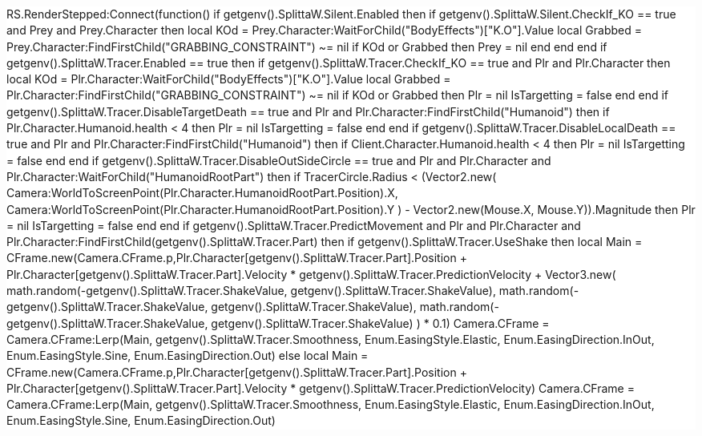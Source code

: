 RS.RenderStepped:Connect(function()
	if getgenv().SplittaW.Silent.Enabled then
        if getgenv().SplittaW.Silent.CheckIf_KO == true and Prey and Prey.Character then 
            local KOd = Prey.Character:WaitForChild("BodyEffects")["K.O"].Value
            local Grabbed = Prey.Character:FindFirstChild("GRABBING_CONSTRAINT") ~= nil
            if KOd or Grabbed then
                Prey = nil
            end
        end
	end
    if getgenv().SplittaW.Tracer.Enabled == true then
        if getgenv().SplittaW.Tracer.CheckIf_KO == true and Plr and Plr.Character then 
            local KOd = Plr.Character:WaitForChild("BodyEffects")["K.O"].Value
            local Grabbed = Plr.Character:FindFirstChild("GRABBING_CONSTRAINT") ~= nil
            if KOd or Grabbed then
                Plr = nil
                IsTargetting = false
            end
        end
		if getgenv().SplittaW.Tracer.DisableTargetDeath == true and Plr and Plr.Character:FindFirstChild("Humanoid") then
			if Plr.Character.Humanoid.health < 4 then
				Plr = nil
				IsTargetting = false
			end
		end
		if getgenv().SplittaW.Tracer.DisableLocalDeath == true and Plr and Plr.Character:FindFirstChild("Humanoid") then
			if Client.Character.Humanoid.health < 4 then
				Plr = nil
				IsTargetting = false
			end
		end
        if getgenv().SplittaW.Tracer.DisableOutSideCircle == true and Plr and Plr.Character and Plr.Character:WaitForChild("HumanoidRootPart") then
            if
            TracerCircle.Radius <
                (Vector2.new(
                    Camera:WorldToScreenPoint(Plr.Character.HumanoidRootPart.Position).X,
                    Camera:WorldToScreenPoint(Plr.Character.HumanoidRootPart.Position).Y
                ) - Vector2.new(Mouse.X, Mouse.Y)).Magnitude
             then
                Plr = nil
                IsTargetting = false
            end
        end
		if getgenv().SplittaW.Tracer.PredictMovement and Plr and Plr.Character and Plr.Character:FindFirstChild(getgenv().SplittaW.Tracer.Part) then
			if getgenv().SplittaW.Tracer.UseShake then
				local Main = CFrame.new(Camera.CFrame.p,Plr.Character[getgenv().SplittaW.Tracer.Part].Position + Plr.Character[getgenv().SplittaW.Tracer.Part].Velocity * getgenv().SplittaW.Tracer.PredictionVelocity +
				Vector3.new(
					math.random(-getgenv().SplittaW.Tracer.ShakeValue, getgenv().SplittaW.Tracer.ShakeValue),
					math.random(-getgenv().SplittaW.Tracer.ShakeValue, getgenv().SplittaW.Tracer.ShakeValue),
					math.random(-getgenv().SplittaW.Tracer.ShakeValue, getgenv().SplittaW.Tracer.ShakeValue)
				) * 0.1)
				Camera.CFrame = Camera.CFrame:Lerp(Main, getgenv().SplittaW.Tracer.Smoothness, Enum.EasingStyle.Elastic, Enum.EasingDirection.InOut, Enum.EasingStyle.Sine, Enum.EasingDirection.Out)
			else
    			local Main = CFrame.new(Camera.CFrame.p,Plr.Character[getgenv().SplittaW.Tracer.Part].Position + Plr.Character[getgenv().SplittaW.Tracer.Part].Velocity * getgenv().SplittaW.Tracer.PredictionVelocity)
    			Camera.CFrame = Camera.CFrame:Lerp(Main, getgenv().SplittaW.Tracer.Smoothness, Enum.EasingStyle.Elastic, Enum.EasingDirection.InOut, Enum.EasingStyle.Sine, Enum.EasingDirection.Out)